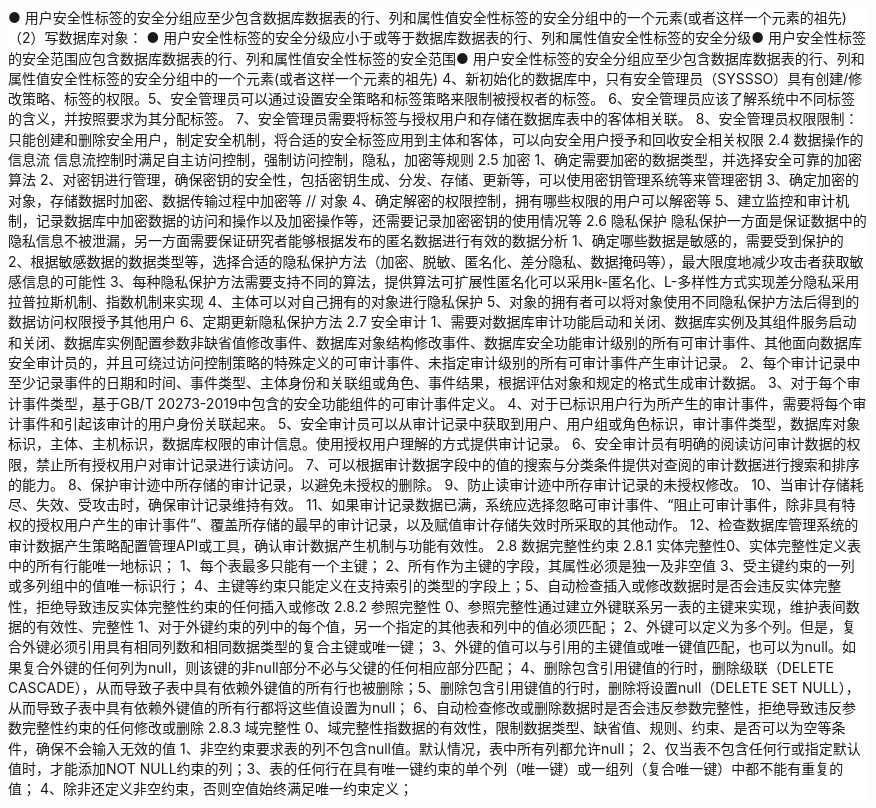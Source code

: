 ​​● 用户安全性标签的安全分组应至少包含数据库数据表的行、列和属性值安全性标签的安全分组中的一个元素(或者这样一个元素的祖先)
​（2）写数据库对象：
​​● 用户安全性标签的安全分级应小于或等于数据库数据表的行、列和属性值安全性标签的安全分级
​​● 用户安全性标签的安全范围应包含数据库数据表的行、列和属性值安全性标签的安全范围
​​● 用户安全性标签的安全分组应至少包含数据库数据表的行、列和属性值安全性标签的安全分组中的一个元素(或者这样一个元素的祖先)
4、新初始化的数据库中，只有安全管理员（SYSSSO）具有创建/修改策略、标签的权限。​
5、安全管理员可以通过设置安全策略和标签策略来限制被授权者的标签。
6、安全管理员应该了解系统中不同标签的含义，并按照要求为其分配标签。
7、安全管理员需要将标签与授权用户和存储在数据库表中的客体相关联。
8、安全管理员权限限制：只能创建和删除安全用户，制定安全机制，将合适的安全标签应用到主体和客体，可以向安全用户授予和回收安全相关权限
2.4 数据操作的信息流
信息流控制时满足自主访问控制，强制访问控制，隐私，加密等规则
2.5 加密
1、确定需要加密的数据类型，并选择安全可靠的加密算法
2、对密钥进行管理，确保密钥的安全性，包括密钥生成、分发、存储、更新等，可以使用密钥管理系统等来管理密钥
3、确定加密的对象，存储数据时加密、数据传输过程中加密等 // 对象
4、确定解密的权限控制，拥有哪些权限的用户可以解密等
5、建立监控和审计机制，记录数据库中加密数据的访问和操作以及加密操作等，还需要记录加密密钥的使用情况等
2.6 隐私保护
隐私保护一方面是保证数据中的隐私信息不被泄漏，另一方面需要保证研究者能够根据发布的匿名数据进行有效的数据分析
1、确定哪些数据是敏感的，需要受到保护的
2、根据敏感数据的数据类型等，选择合适的隐私保护方法（加密、脱敏、匿名化、差分隐私、数据掩码等），最大限度地减少攻击者获取敏感信息的可能性
3、每种隐私保护方法需要支持不同的算法，提供算法可扩展性
​​匿名化可以采用k-匿名化、L-多样性方式实现
​​差分隐私采用拉普拉斯机制、指数机制来实现
4、主体可以对自己拥有的对象进行隐私保护
5、对象的拥有者可以将对象使用不同隐私保护方法后得到的数据访问权限授予其他用户
6、定期更新隐私保护方法
2.7 安全审计
1、需要对数据库审计功能启动和关闭、数据库实例及其组件服务启动和关闭、数据库实例配置参数非缺省值修改事件、数据库对象结构修改事件、数据库安全功能审计级别的所有可审计事件、其他面向数据库安全审计员的，并且可绕过访问控制策略的特殊定义的可审计事件、未指定审计级别的所有可审计事件产生审计记录。
2、每个审计记录中至少记录事件的日期和时间、事件类型、主体身份和关联组或角色、事件结果，根据评估对象和规定的格式生成审计数据。
3、对于每个审计事件类型，基于GB/T 20273-2019中包含的安全功能组件的可审计事件定义。
4、对于已标识用户行为所产生的审计事件，需要将每个审计事件和引起该审计的用户身份关联起来。
5、安全审计员可以从审计记录中获取到用户、用户组或角色标识，审计事件类型，数据库对象标识，主体、主机标识，数据库权限的审计信息。使用授权用户理解的方式提供审计记录。
6、安全审计员有明确的阅读访问审计数据的权限，禁止所有授权用户对审计记录进行读访问。
7、可以根据审计数据字段中的值的搜索与分类条件提供对查阅的审计数据进行搜索和排序的能力。
8、保护审计迹中所存储的审计记录，以避免未授权的删除。
9、防止读审计迹中所存审计记录的未授权修改。
10、当审计存储耗尽、失效、受攻击时，确保审计记录维持有效。
11、如果审计记录数据已满，系统应选择忽略可审计事件、“阻止可审计事件，除非具有特权的授权用户产生的审计事件”、覆盖所存储的最早的审计记录，以及赋值审计存储失效时所采取的其他动作。
12、检查数据库管理系统的审计数据产生策略配置管理API或工具，确认审计数据产生机制与功能有效性。
2.8 数据完整性约束
2.8.1 实体完整性
​0、实体完整性定义表中的所有行能唯一地标识；
1、每个表最多只能有一个主键；
2、所有作为主键的字段，其属性必须是独一及非空值
3、受主键约束的一列或多列组中的值唯一标识行；
4、主键等约束只能定义在支持索引的类型的字段上；
​5、自动检查插入或修改数据时是否会违反实体完整性，拒绝导致违反实体完整性约束的任何插入或修改
2.8.2 参照完整性
0、参照完整性通过建立外键联系另一表的主键来实现，维护表间数据的有效性、完整性
1、对于外键约束的列中的每个值，另一个指定的其他表和列中的值必须匹配；
2、外键可以定义为多个列。但是，复合外键必须引用具有相同列数和相同数据类型的复合主键或唯一键；
3、外键的值可以与引用的主键值或唯一键值匹配，也可以为null。如果复合外键的任何列为null，则该键的非null部分不必与父键的任何相应部分匹配；
4、删除包含引用键值的行时，删除级联（DELETE CASCADE），从而导致子表中具有依赖外键值的所有行也被删除；
​5、删除包含引用键值的行时，删除将设置null（DELETE SET NULL），从而导致子表中具有依赖外键值的所有行都将这些值设置为null；
6、自动检查修改或删除数据时是否会违反参数完整性，拒绝导致违反参数完整性约束的任何修改或删除
2.8.3 域完整性
0、域完整性指数据的有效性，限制数据类型、缺省值、规则、约束、是否可以为空等条件，确保不会输入无效的值
1、非空约束要求表的列不包含null值。默认情况，表中所有列都允许null；
2、仅当表不包含任何行或指定默认值时，才能添加NOT NULL约束的列；
​3、表的任何行在具有唯一键约束的单个列（唯一键）或一组列（复合唯一键）中都不能有重复的值；
4、除非还定义非空约束，否则空值始终满足唯一约束定义；